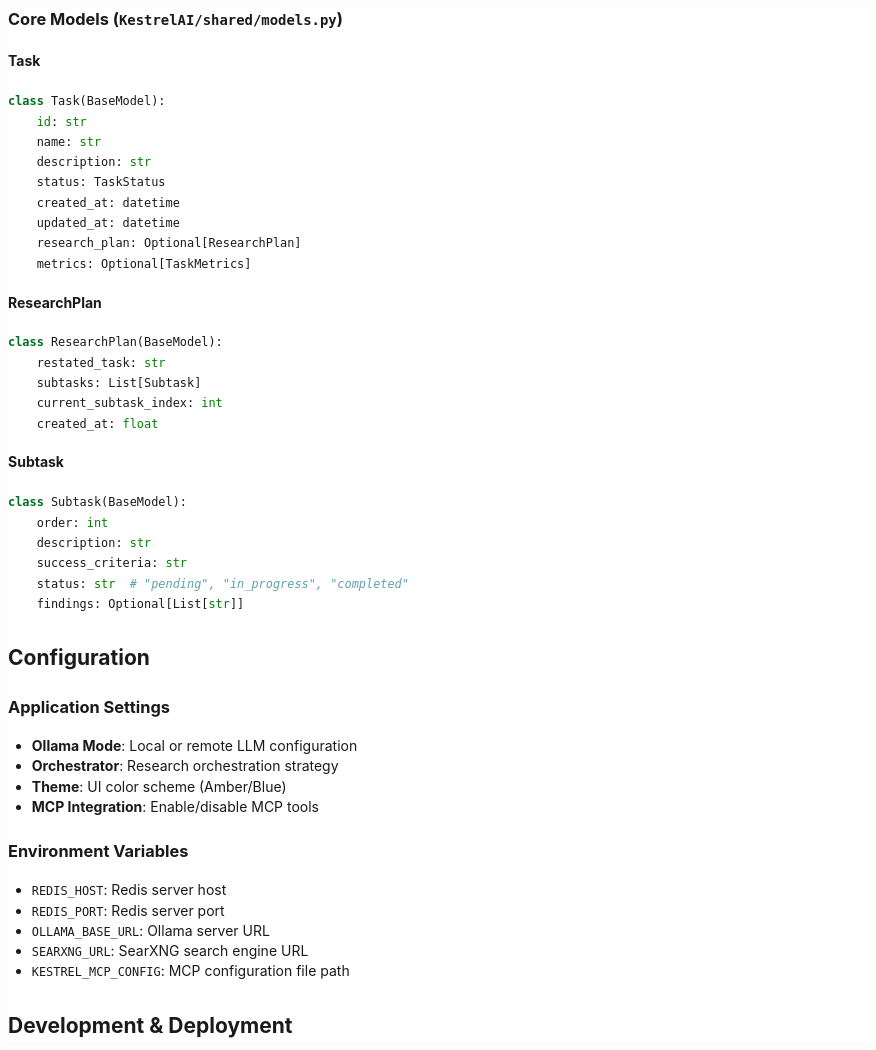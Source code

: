 ### Core Models (`KestrelAI/shared/models.py`)

#### Task
```python
class Task(BaseModel):
    id: str
    name: str
    description: str
    status: TaskStatus
    created_at: datetime
    updated_at: datetime
    research_plan: Optional[ResearchPlan]
    metrics: Optional[TaskMetrics]
```

#### ResearchPlan
```python
class ResearchPlan(BaseModel):
    restated_task: str
    subtasks: List[Subtask]
    current_subtask_index: int
    created_at: float
```

#### Subtask
```python
class Subtask(BaseModel):
    order: int
    description: str
    success_criteria: str
    status: str  # "pending", "in_progress", "completed"
    findings: Optional[List[str]]
```

## Configuration

### Application Settings
- **Ollama Mode**: Local or remote LLM configuration
- **Orchestrator**: Research orchestration strategy
- **Theme**: UI color scheme (Amber/Blue)
- **MCP Integration**: Enable/disable MCP tools

### Environment Variables
- `REDIS_HOST`: Redis server host
- `REDIS_PORT`: Redis server port
- `OLLAMA_BASE_URL`: Ollama server URL
- `SEARXNG_URL`: SearXNG search engine URL
- `KESTREL_MCP_CONFIG`: MCP configuration file path

## Development & Deployment
